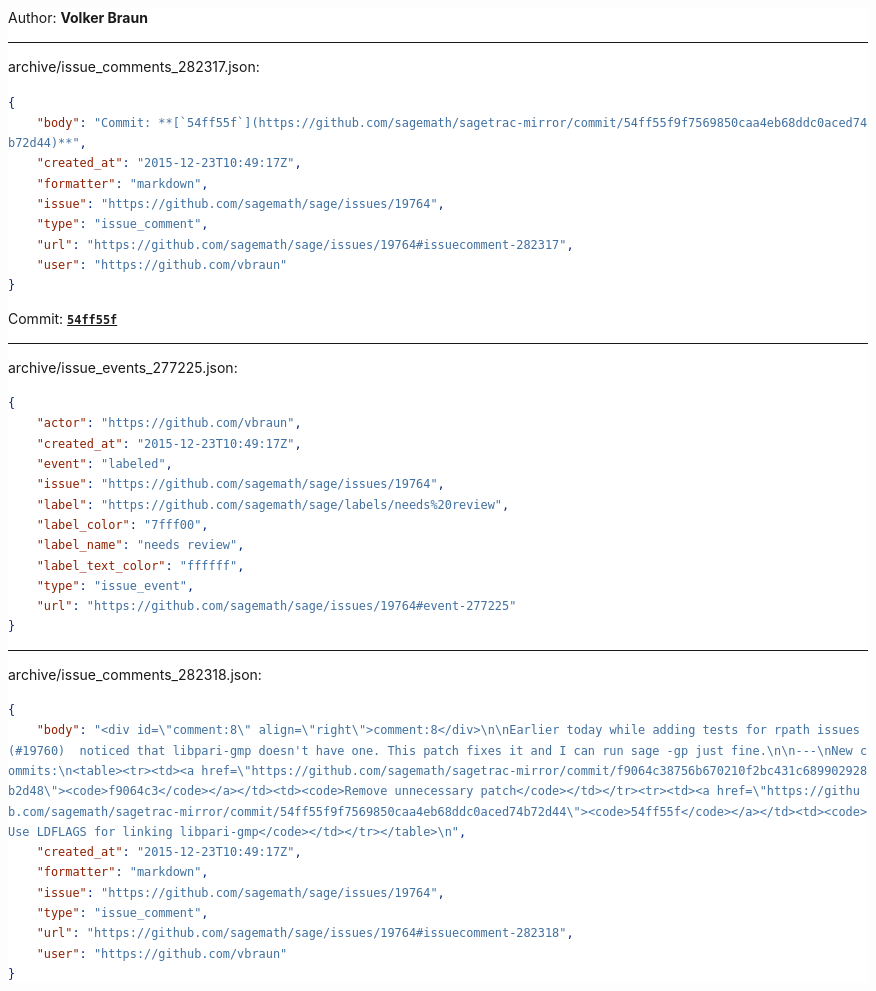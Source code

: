 Author: **Volker Braun**



---

archive/issue_comments_282317.json:
```json
{
    "body": "Commit: **[`54ff55f`](https://github.com/sagemath/sagetrac-mirror/commit/54ff55f9f7569850caa4eb68ddc0aced74b72d44)**",
    "created_at": "2015-12-23T10:49:17Z",
    "formatter": "markdown",
    "issue": "https://github.com/sagemath/sage/issues/19764",
    "type": "issue_comment",
    "url": "https://github.com/sagemath/sage/issues/19764#issuecomment-282317",
    "user": "https://github.com/vbraun"
}
```

Commit: **[`54ff55f`](https://github.com/sagemath/sagetrac-mirror/commit/54ff55f9f7569850caa4eb68ddc0aced74b72d44)**



---

archive/issue_events_277225.json:
```json
{
    "actor": "https://github.com/vbraun",
    "created_at": "2015-12-23T10:49:17Z",
    "event": "labeled",
    "issue": "https://github.com/sagemath/sage/issues/19764",
    "label": "https://github.com/sagemath/sage/labels/needs%20review",
    "label_color": "7fff00",
    "label_name": "needs review",
    "label_text_color": "ffffff",
    "type": "issue_event",
    "url": "https://github.com/sagemath/sage/issues/19764#event-277225"
}
```



---

archive/issue_comments_282318.json:
```json
{
    "body": "<div id=\"comment:8\" align=\"right\">comment:8</div>\n\nEarlier today while adding tests for rpath issues (#19760)  noticed that libpari-gmp doesn't have one. This patch fixes it and I can run sage -gp just fine.\n\n---\nNew commits:\n<table><tr><td><a href=\"https://github.com/sagemath/sagetrac-mirror/commit/f9064c38756b670210f2bc431c689902928b2d48\"><code>f9064c3</code></a></td><td><code>Remove unnecessary patch</code></td></tr><tr><td><a href=\"https://github.com/sagemath/sagetrac-mirror/commit/54ff55f9f7569850caa4eb68ddc0aced74b72d44\"><code>54ff55f</code></a></td><td><code>Use LDFLAGS for linking libpari-gmp</code></td></tr></table>\n",
    "created_at": "2015-12-23T10:49:17Z",
    "formatter": "markdown",
    "issue": "https://github.com/sagemath/sage/issues/19764",
    "type": "issue_comment",
    "url": "https://github.com/sagemath/sage/issues/19764#issuecomment-282318",
    "user": "https://github.com/vbraun"
}
```
